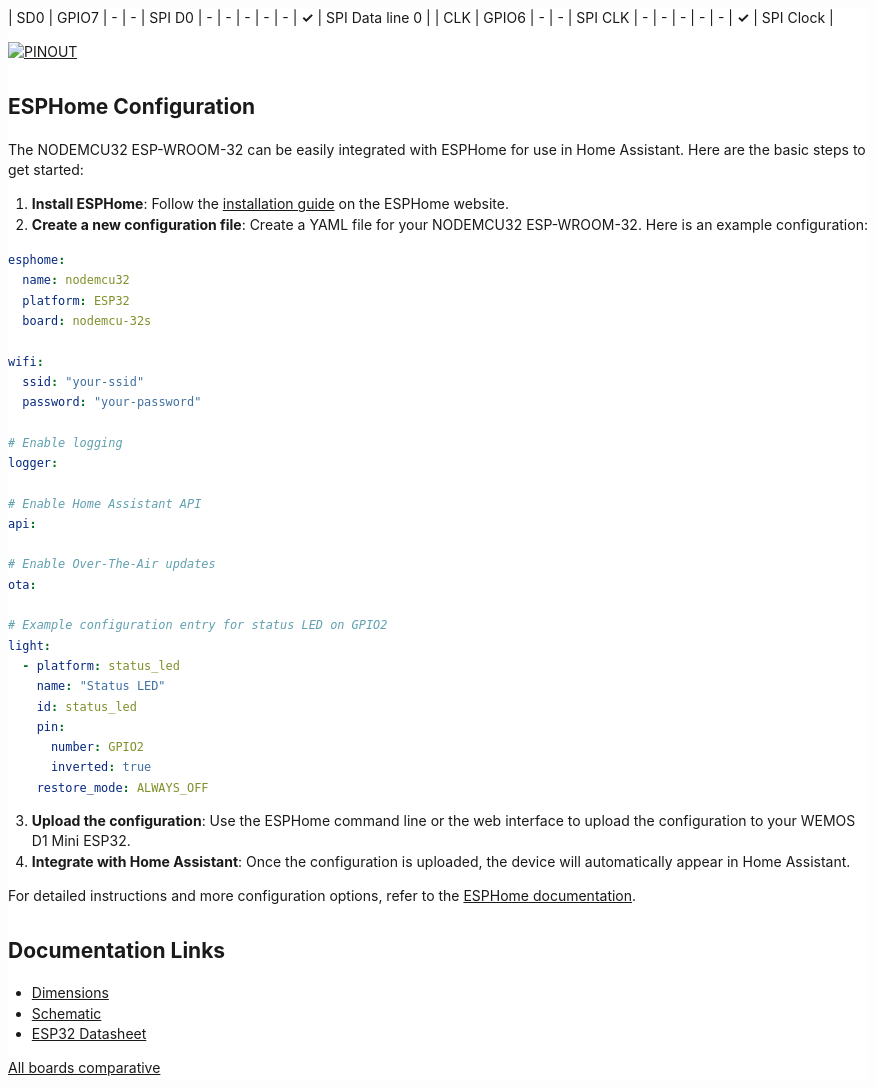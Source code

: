 | SD0            | GPIO7      | -      | -                | SPI D0  | -     | -       | -     | -      | -                  | **✓** | SPI Data line 0                                                                                   |
| CLK            | GPIO6      | -      | -                | SPI CLK | -     | -       | -     | -      | -                  | **✓** | SPI Clock                                                                                         |

[<img src="ESP32-DEVKIT-38PINS-pinout.png" width="1000" alt="PINOUT"/>](ESP32-DEVKIT-38PINS-pinout.png)


## ESPHome Configuration
The NODEMCU32 ESP-WROOM-32 can be easily integrated with ESPHome for use in Home Assistant. Here are the basic steps to get started:

1. **Install ESPHome**: Follow the [installation guide](https://esphome.io/guides/installing_esphome.html) on the ESPHome website.
2. **Create a new configuration file**: Create a YAML file for your NODEMCU32 ESP-WROOM-32. Here is an example configuration:

```yaml
esphome:
  name: nodemcu32
  platform: ESP32
  board: nodemcu-32s

wifi:
  ssid: "your-ssid"
  password: "your-password"

# Enable logging
logger:

# Enable Home Assistant API
api:

# Enable Over-The-Air updates
ota:

# Example configuration entry for status LED on GPIO2
light:
  - platform: status_led
    name: "Status LED"
    id: status_led
    pin:
      number: GPIO2
      inverted: true
    restore_mode: ALWAYS_OFF
```

3. **Upload the configuration**: Use the ESPHome command line or the web interface to upload the configuration to your WEMOS D1 Mini ESP32.
4. **Integrate with Home Assistant**: Once the configuration is uploaded, the device will automatically appear in Home Assistant.

For detailed instructions and more configuration options, refer to the [ESPHome documentation](https://esphome.io/).


## Documentation Links

- [Dimensions](pictures/ESP32-DEVKIT-38PINS-dimensions.jpg)
- [Schematic](pdf/ESP32-Core-Board-V2_sch.pdf)
- [ESP32 Datasheet](pdf/esp32_datasheet_en.pdf)

[All boards comparative](../../Docs/comparative-boards.md)